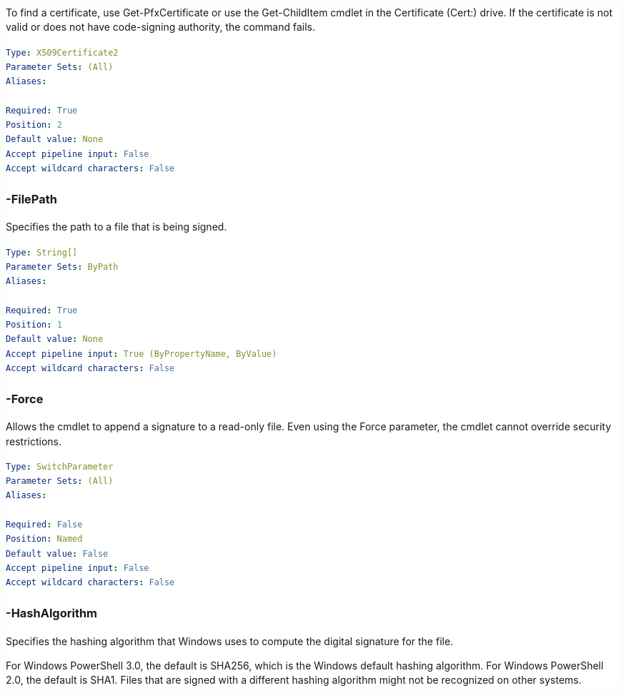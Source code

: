 To find a certificate, use Get-PfxCertificate or use the Get-ChildItem cmdlet in the Certificate (Cert:) drive.
If the certificate is not valid or does not have code-signing authority, the command fails.

```yaml
Type: X509Certificate2
Parameter Sets: (All)
Aliases: 

Required: True
Position: 2
Default value: None
Accept pipeline input: False
Accept wildcard characters: False
```

### -FilePath
Specifies the path to a file that is being signed.

```yaml
Type: String[]
Parameter Sets: ByPath
Aliases: 

Required: True
Position: 1
Default value: None
Accept pipeline input: True (ByPropertyName, ByValue)
Accept wildcard characters: False
```

### -Force
Allows the cmdlet to append a signature to a read-only file.
Even using the Force parameter, the cmdlet cannot override security restrictions.

```yaml
Type: SwitchParameter
Parameter Sets: (All)
Aliases: 

Required: False
Position: Named
Default value: False
Accept pipeline input: False
Accept wildcard characters: False
```

### -HashAlgorithm
Specifies the hashing algorithm that Windows uses to compute the digital signature for the file.

For Windows PowerShell 3.0, the default is SHA256, which is the Windows default hashing algorithm.
For Windows PowerShell 2.0, the default is SHA1.
Files that are signed with a different hashing algorithm might not be recognized on other systems.
